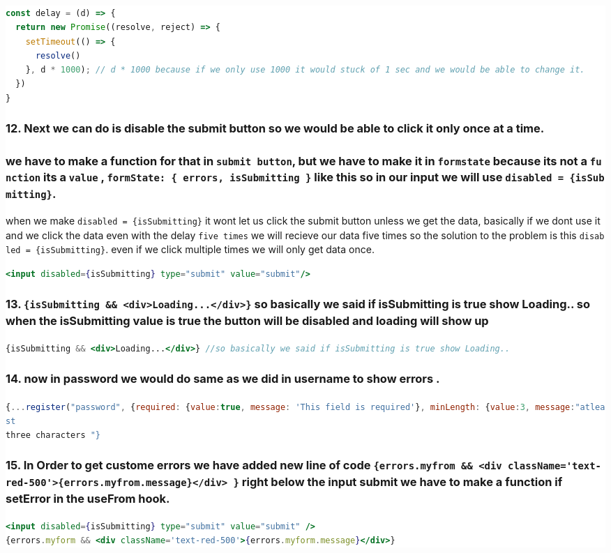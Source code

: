 ```jsx
const delay = (d) => {
  return new Promise((resolve, reject) => {
    setTimeout(() => {
      resolve()
    }, d * 1000); // d * 1000 because if we only use 1000 it would stuck of 1 sec and we would be able to change it.
  })
}
```
### 12. Next we can do is disable the submit button so we would be able to click it only once at a time.

### we have to make a function for that in `submit button`, but we have to make it in `formstate` because its not a `function` its a `value` , `formState: { errors, isSubmitting }` like this so in our input we will use `disabled = {isSubmitting}`. 
when we make `disabled = {isSubmitting}` it wont let us click the submit button unless we get the data, basically if we dont use it and we click the data even with the delay `five times` we will recieve our data five times so the solution to the problem is this `disabled = {isSubmitting}`. even if we click multiple times we will only get data once.

```jsx
<input disabled={isSubmitting} type="submit" value="submit"/>
```

### 13. `{isSubmitting && <div>Loading...</div>}` so basically we said if isSubmitting is true show Loading.. so when the isSubmitting value is true the button will be disabled and loading will show up

```jsx
{isSubmitting && <div>Loading...</div>} //so basically we said if isSubmitting is true show Loading.. 
```
      
### 14. now in password we would do same as we did in username to show errors .
    
```jsx
{...register("password", {required: {value:true, message: 'This field is required'}, minLength: {value:3, message:"atleast 
three characters "}
```

### 15. In Order to get custome errors we have added new line of code `{errors.myfrom && <div className='text-red-500'>{errors.myfrom.message}</div> }` right below the input submit we have to make a function if setError in the useFrom hook.
    
```jsx
<input disabled={isSubmitting} type="submit" value="submit" />
{errors.myform && <div className='text-red-500'>{errors.myform.message}</div>}
```
